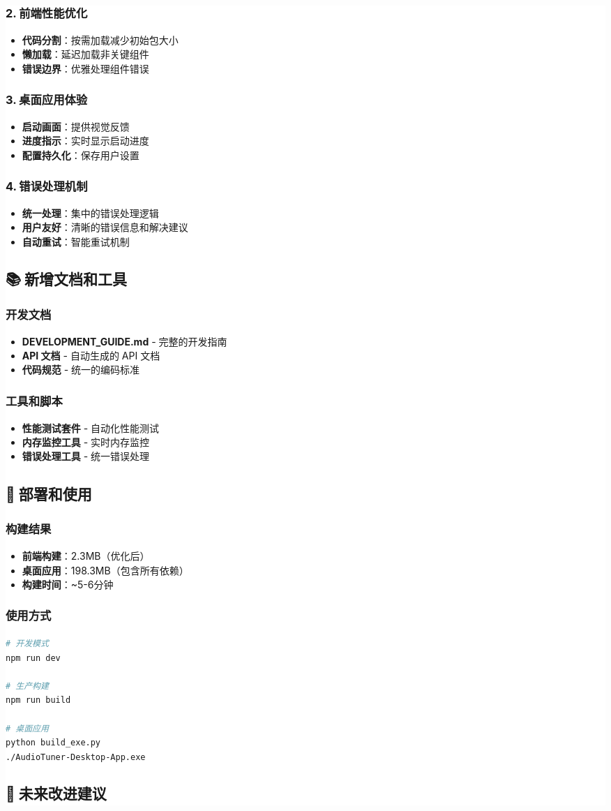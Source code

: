 ### 2. 前端性能优化
- **代码分割**：按需加载减少初始包大小
- **懒加载**：延迟加载非关键组件
- **错误边界**：优雅处理组件错误

### 3. 桌面应用体验
- **启动画面**：提供视觉反馈
- **进度指示**：实时显示启动进度
- **配置持久化**：保存用户设置

### 4. 错误处理机制
- **统一处理**：集中的错误处理逻辑
- **用户友好**：清晰的错误信息和解决建议
- **自动重试**：智能重试机制

## 📚 新增文档和工具

### 开发文档
- **DEVELOPMENT_GUIDE.md** - 完整的开发指南
- **API 文档** - 自动生成的 API 文档
- **代码规范** - 统一的编码标准

### 工具和脚本
- **性能测试套件** - 自动化性能测试
- **内存监控工具** - 实时内存监控
- **错误处理工具** - 统一错误处理

## 🚀 部署和使用

### 构建结果
- **前端构建**：2.3MB（优化后）
- **桌面应用**：198.3MB（包含所有依赖）
- **构建时间**：~5-6分钟

### 使用方式
```bash
# 开发模式
npm run dev

# 生产构建
npm run build

# 桌面应用
python build_exe.py
./AudioTuner-Desktop-App.exe
```

## 🎯 未来改进建议

